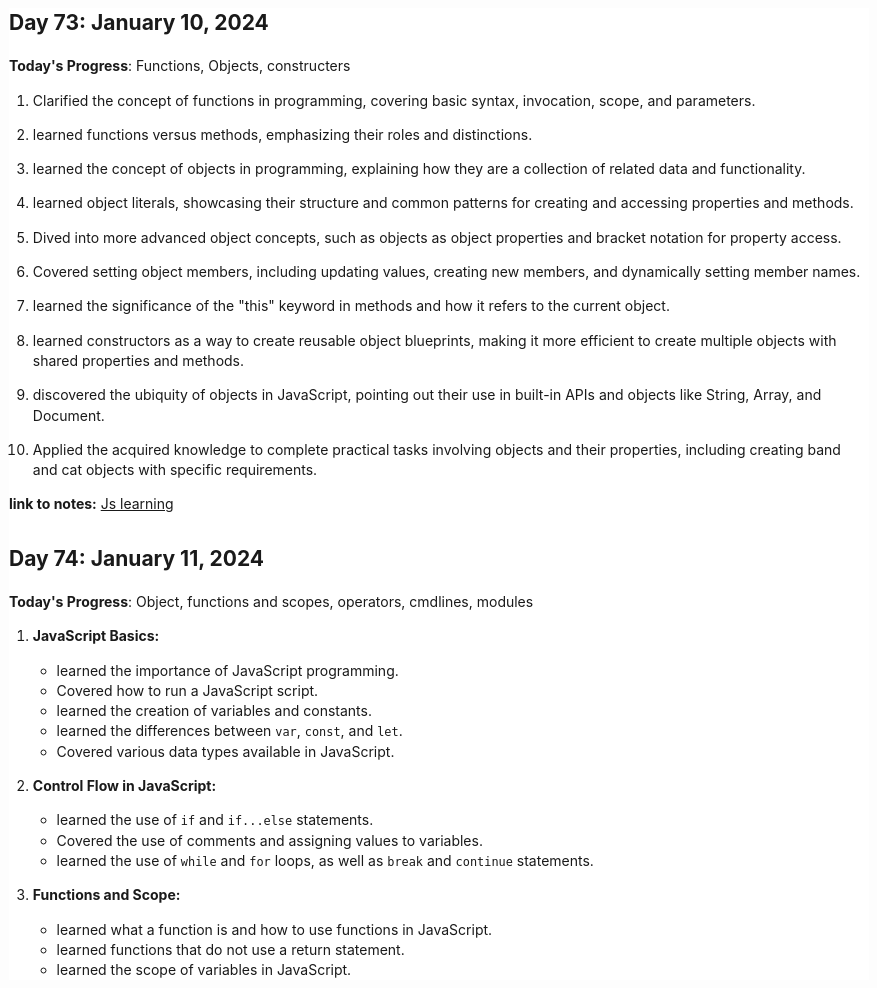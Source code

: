 

## Day 73: January 10, 2024

**Today's Progress**: Functions, Objects, constructers 

1. Clarified the concept of functions in programming, covering basic syntax, invocation, scope, and parameters.

2. learned functions versus methods, emphasizing their roles and distinctions.

3. learned the concept of objects in programming, explaining how they are a collection of related data and functionality.

4. learned object literals, showcasing their structure and common patterns for creating and accessing properties and methods.

5. Dived into more advanced object concepts, such as objects as object properties and bracket notation for property access.

6. Covered setting object members, including updating values, creating new members, and dynamically setting member names.

7. learned the significance of the "this" keyword in methods and how it refers to the current object.

8. learned constructors as a way to create reusable object blueprints, making it more efficient to create multiple objects with shared properties and methods.

9. discovered the ubiquity of objects in JavaScript, pointing out their use in built-in APIs and objects like String, Array, and Document.

10. Applied the acquired knowledge to complete practical tasks involving objects and their properties, including creating band and cat objects with specific requirements.


**link to notes:** [Js learning](https://github.com/hunterxcobby/JS-Lessons/tree/main/basics)


## Day 74: January 11, 2024

**Today's Progress**: Object, functions and scopes, operators, cmdlines, modules

1. **JavaScript Basics:**
   - learned the importance of JavaScript programming.
   - Covered how to run a JavaScript script.
   - learned the creation of variables and constants.
   - learned the differences between `var`, `const`, and `let`.
   - Covered various data types available in JavaScript.

2. **Control Flow in JavaScript:**
   - learned the use of `if` and `if...else` statements.
   - Covered the use of comments and assigning values to variables.
   - learned the use of `while` and `for` loops, as well as `break` and `continue` statements.

3. **Functions and Scope:**
   - learned what a function is and how to use functions in JavaScript.
   - learned functions that do not use a return statement.
   - learned the scope of variables in JavaScript.
